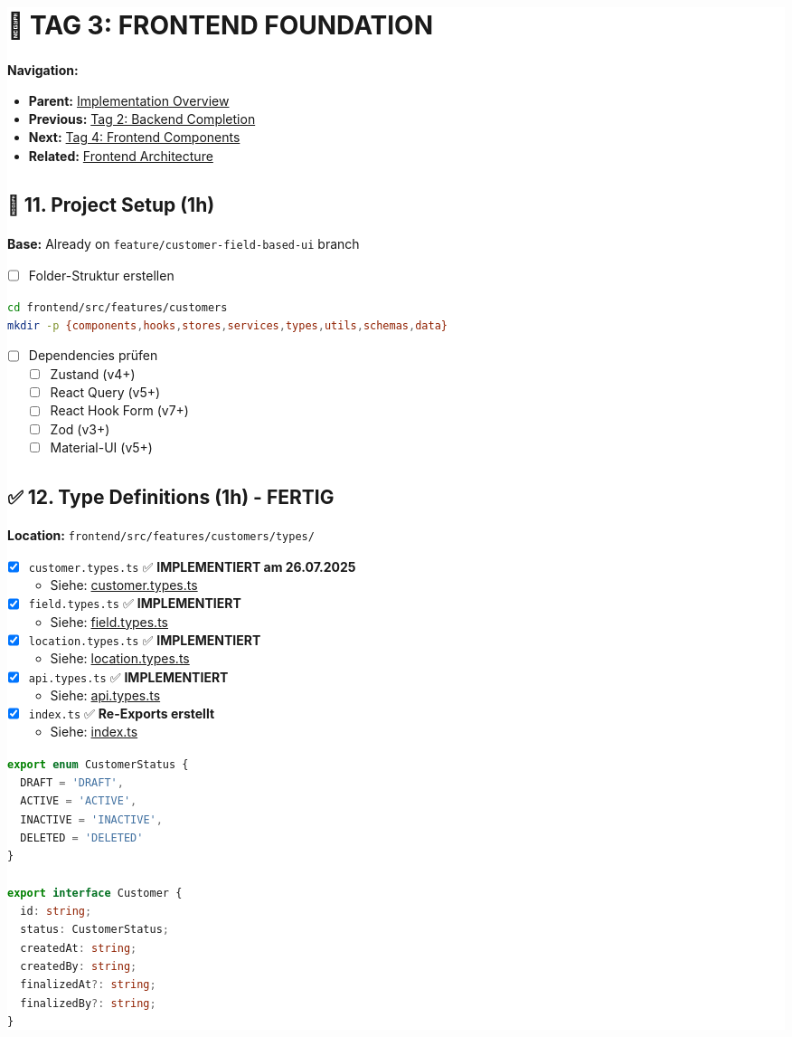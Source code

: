 # 📅 TAG 3: FRONTEND FOUNDATION

**Navigation:**
- **Parent:** [Implementation Overview](/Users/joergstreeck/freshplan-sales-tool/docs/features/FC-005-CUSTOMER-MANAGEMENT/08-IMPLEMENTATION/README.md)
- **Previous:** [Tag 2: Backend Completion](/Users/joergstreeck/freshplan-sales-tool/docs/features/FC-005-CUSTOMER-MANAGEMENT/08-IMPLEMENTATION/02-day-2-persistence.md)
- **Next:** [Tag 4: Frontend Components](/Users/joergstreeck/freshplan-sales-tool/docs/features/FC-005-CUSTOMER-MANAGEMENT/08-IMPLEMENTATION/04-day-4-integration.md)
- **Related:** [Frontend Architecture](/Users/joergstreeck/freshplan-sales-tool/docs/features/FC-005-CUSTOMER-MANAGEMENT/03-FRONTEND/README.md)

## 🔲 11. Project Setup (1h)

**Base:** Already on `feature/customer-field-based-ui` branch

- [ ] Folder-Struktur erstellen
```bash
cd frontend/src/features/customers
mkdir -p {components,hooks,stores,services,types,utils,schemas,data}
```

- [ ] Dependencies prüfen
  - [ ] Zustand (v4+)
  - [ ] React Query (v5+)
  - [ ] React Hook Form (v7+)
  - [ ] Zod (v3+)
  - [ ] Material-UI (v5+)

## ✅ 12. Type Definitions (1h) - FERTIG

**Location:** `frontend/src/features/customers/types/`

- [x] `customer.types.ts` ✅ **IMPLEMENTIERT am 26.07.2025**
  - Siehe: [customer.types.ts](/Users/joergstreeck/freshplan-sales-tool/frontend/src/features/customers/types/customer.types.ts)
- [x] `field.types.ts` ✅ **IMPLEMENTIERT**
  - Siehe: [field.types.ts](/Users/joergstreeck/freshplan-sales-tool/frontend/src/features/customers/types/field.types.ts)
- [x] `location.types.ts` ✅ **IMPLEMENTIERT**
  - Siehe: [location.types.ts](/Users/joergstreeck/freshplan-sales-tool/frontend/src/features/customers/types/location.types.ts)
- [x] `api.types.ts` ✅ **IMPLEMENTIERT**
  - Siehe: [api.types.ts](/Users/joergstreeck/freshplan-sales-tool/frontend/src/features/customers/types/api.types.ts)
- [x] `index.ts` ✅ **Re-Exports erstellt**
  - Siehe: [index.ts](/Users/joergstreeck/freshplan-sales-tool/frontend/src/features/customers/types/index.ts)
```typescript
export enum CustomerStatus {
  DRAFT = 'DRAFT',
  ACTIVE = 'ACTIVE',
  INACTIVE = 'INACTIVE',
  DELETED = 'DELETED'
}

export interface Customer {
  id: string;
  status: CustomerStatus;
  createdAt: string;
  createdBy: string;
  finalizedAt?: string;
  finalizedBy?: string;
}
```